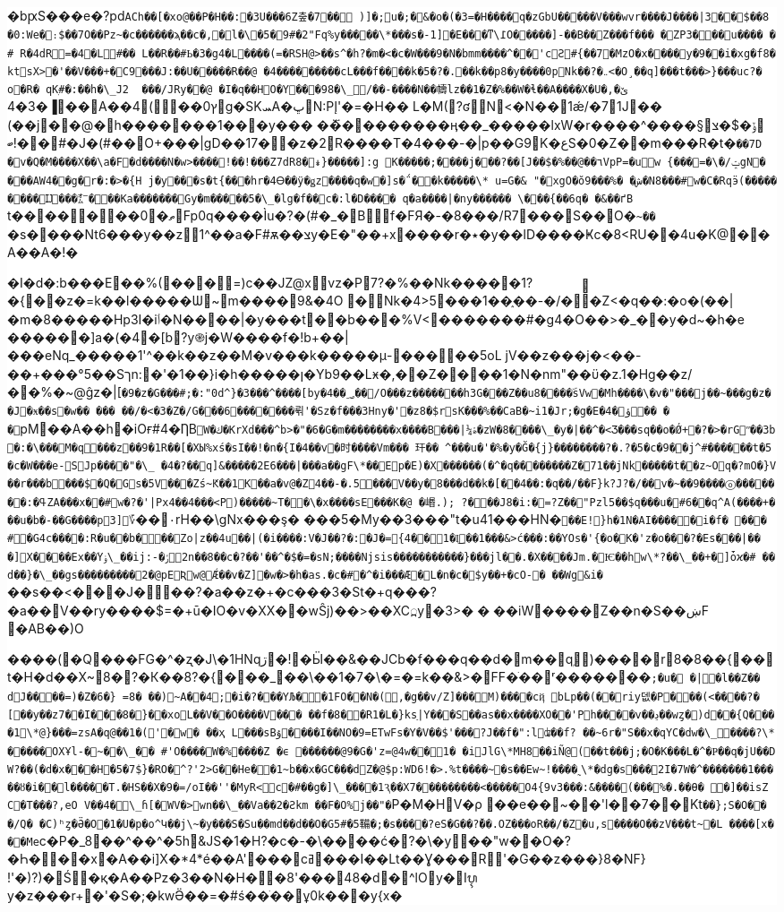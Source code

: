  �bԗS���e�?pd`ACһ��[�xo@��P�H��:�3U�� �6Z춮�7�� )]�;u�;�&�o�(�3=�H����q�zGbU�����V���wvr����J����|3��$��8 �0:We�։$��7O��Pz~�c������ϡ��c�,�l�\�5�9#�2"Fq%y�����\*���s� -1]�E���ͳ\߁O�����]-�� B��Z���f���
�ZP3���u����
�# R� 4dR=�4�L#��
L�� R��#Ҍ�3�g4�L����(=�RSH@>��s^�h?�m�<�c�W���9�N�bmm�� ��^��'cƧ#{��7�MzO�x����y�9��i�xg�f8�ktsX>�'��V���+�C9���J:��U�����R��@ �4���������cL�� �f����k�5�?�.��k��p8�y����0 pNk��?�܅<�O¸��q]���t���>}���uc?�o�R� qKֽ#�:��h�\_J2
   ���/JRy��@ �I�q��HO�Y���98�\_/��-����N��幬lz��1�Z�%��W�ɬ��A����X�U�ێ�,`3�4�▐��A��4(��0ץ g�SKܚA�ڀN:Pإ'�=�H�� L�M(?ʛN<�N��1ǽ/�71J��  (��j��@�h�� �����1���y��� ��܏��������ӊ��\_����� lxW�r����^����§ݹ�$�צ
�!ބ�#�J �(#��O+���|gD��17��z�2R����T�4���-�|p��G9K�عS�0�Z��m���R�t�`��7D�v�Q�M����X��\a�F�d����N�w>����!��!���Z7dR8�↡}�����]:g
K�����;�� ��j���?��[J��$�%��@��٦VpP =�uw
{���=�\ؘ�/ݓgN����AW4��g�r� :�>�{H j�y���s�t{���hr�4Ꮎ�� ӱ�ǥz����q�w�]s�΅�׼�k�����\*
u=G�&
"�xgO�ŏش� �%���9�N8���#w�C�Rqӭ(���������Ĳ���㌊���Ka� ������Gy�m�����5�\_�lg�f��c�:l�D����
q�a����|�ny������
\���{��6q� �&��ґB`t�������0�ތFp0q����Ìu�?�(#�\_�Bf�FЯ�-�8���/R7���S��O�`~��`�s����Nt6���y��z1^��a�F#ѫ��צy�E�"��+x����r�٭�y��lD����Ҝc�8<RU��4u�K@� �A��A�!�
 
 �I�d� :b���E�� %(���=) c��JZ@xvz�P7?�%��Nk�����1?�{��z�=k��l�����Ѡ~m����9&�4O �Nk�4>5� ��1��֑��-�/�֯�Z<�q��:�o�(��|�m�8�����Hp3I�iٲ�N����|�y���t��b��\�%V<���� ���#�g4�O��>�\_��y�d~�h�e ������]a�(�4�[b?y֎j�W����f�!b+��|���eNq\_� ����1'^��k��z��M�v���k�����μ-�����5oL jV��z���j�<��-��+���°5��Sךn:�'�1��}i� h�����ן�Yb9��Lӿ�,��Z���� 1�N�nm"�� ϋ�z.1�Hg��z/�\�%�~@ĝz�|[`�9�z�G��� #;�:"0d^}�3���^��� �[by�4��؃��/O���z� ������h3G���Z��u8����ۜsVw�Mh����\�v�"���j��~���g�z��J�ӿ��s�w�� ���
��/�<�3�Z�/G���6�������뤾'�Sz�f���3Hny�'�z 8�$rsK���%��CaB�~i1�Jr;�g�E�ؤ�4�� ��`pM��A��h�iOғ#4�ȠB` W�ك�KrXd���^b>�"�6�G�m��������x����B���|¼ۿ�zW�8����\_�y�|��^�<Ӡ���sq��o�Ǿ+�?�>�rGʺ��3b⎽�:�\���M�q���z��9�1R��[�XЫ%xś�sI��!�n�{I�4��v�时�ܿ���Vm��� 玕��  ^���u�'�%�y�Ğ�{j}���� ����?�.?�5�c�9��j^#������t�5�c�W���e-SJp����"�\_ �4�?��⸬q]&�����2E6���|���a��gF\*��Ep�E)�X������(�^�q��������Z� 71��jNk�����t��z~Oq�?mO�}V��r���b���$�Q�Gs�5V���Zś~Ԟ� �1K��a�v@�Z4��-�.5���V��y�8���d��k�[��4��:�q��/��F}k?J?�/��v�~��9����ⓞ���֌����:�ߟZA���x� �#w�?�'|P x4��4���<P)���� �~T��\�x����sE���K�@ �㟭.);
?���J8�i:�=?Z ��"Pzl5�� $q���u�#6��q^A(����+���u�b�-��G����p3]؆`��٠rH��\gNx���ş�
���5� My��3���"t�u41���HN�`��E!}h �1N�AI�����i�f�
�� �#�G4c����:R�u��b���Zo|z��4u��|(�i����:V�J��?�:�J�={4��1�I͜��1���&>ć���:��YOs�'{�o�K�'z�o���?�Es�� �|���]X����Ex��ٞYۏ\_��ij:-ݬ�2n��8��c�?��'��^�$�=�sN;����Njsis�����������}�� �jl��.�X��� �Jm.�Ѥ� �hw\*?��\_��+�]ȱϰ�# �� d��}�\_��gs���������2�@pE Ʀw@Ǽ��v�Z]�w�>�h�as.�c�#�^�i���Ӕ�L�n�c�$y��+�cO-� 
��Wg&i�`��s��<���J���?�a��z�+�c���3�St�+q���?
�a��V��ry����$=�+ū�IO�v�XX��wŜj)��>��XC߽y�3>� � ��iW����Z��n �S��ښF
�AB��)O
 
 ��� �(�Q׎� ��FG�^�ʐ�J \�1HNqڗ�!�Ӹ��&��JCb�f���q��d�m��qۭ )����r8�8��{��t�H�d��X~8�?�К��8?�{���\_��\��1�7�\�=�=k��&>�FF�ֹ��ʳ�������`;�u�
�|�l��Z��dJ����=)�Z�6�} =8� ��)~A��4;�i�?���Y Љ��1FO��N�(,�g��v/Z]���M)����cҋ bLp��(��riy뎂�P� ��(<����?�[��y��z7��I���8�}��xoL��V��O����V��� 
��f�8��R1� L�}ksַ|Y���S��as��x����XO��'Ph����v��ڍ��wȥ�) d��{Q����1\*@}���=zsA�q@��1�('�w� 
��ҳ
L���sBۇ����I��NO�9=ETwFs�Y�V��$'���?J��f�":lʥ��f? ��~6r�"S��x�qYC�dw�\_����?\*�����OXҰl-�~��\_��
#'O����W�%����Z �ϵ ������@9�G� 'z=@4w�� 1� �iJ lG\*MH8��iÑ@(��t���j ;�O�K���L� ^�Ҏ��q�jU��DW?��(� d�x���H�5�7$}�RO�^?'2>G��He��1~b��x�GC���dZ�@$p:WD6!�>.%t����~�s��Ew~!����˷\*�dg�s���2I�7W�^�������1�����ȣ�i�� l�����T.�HS��X�9�=/oI��''�MyR<c�#��g�]\_����1Ԇ��X7���������<�����O4{9v3���:ܺ&����(���%�.��Ѳ� �]��isZC�Τ���?,eO V��4�\_ɦ[�WV�>wn��\_��Va��2�Ƨkm ��F�O%j��"�`P�M�HV�ρ ��e��~��'l��7��Kt`��};S�O�ֹ��/Q� �C)ʰȥ�Ӛ�O�1�U�p�o^Կ��j\~�y���S�Su��md��d��O�G5#�5鞴�;�s����?eS�G��?̌��.OZ�� �oR��/�Z�u,s����O��zV���t~�L ����[x���Me`c�P�\_8��^��^�5hٞ&JS�1�H?�c�-�\����ć� ?�\�y��"w��O�?�Һ���x�A��i]X�\*4\*é ��A'���cߥ���I� �L t��Ɣ���R'�G��z���}8� NF}
!'�)?)�Ś�қ�A��Pz�3��N�H��8'���48�d�^lOy�Iᬋy�z���r+�'�S�;�kwӚ��=�#ś� �ׁ��ұ0k���y{x�